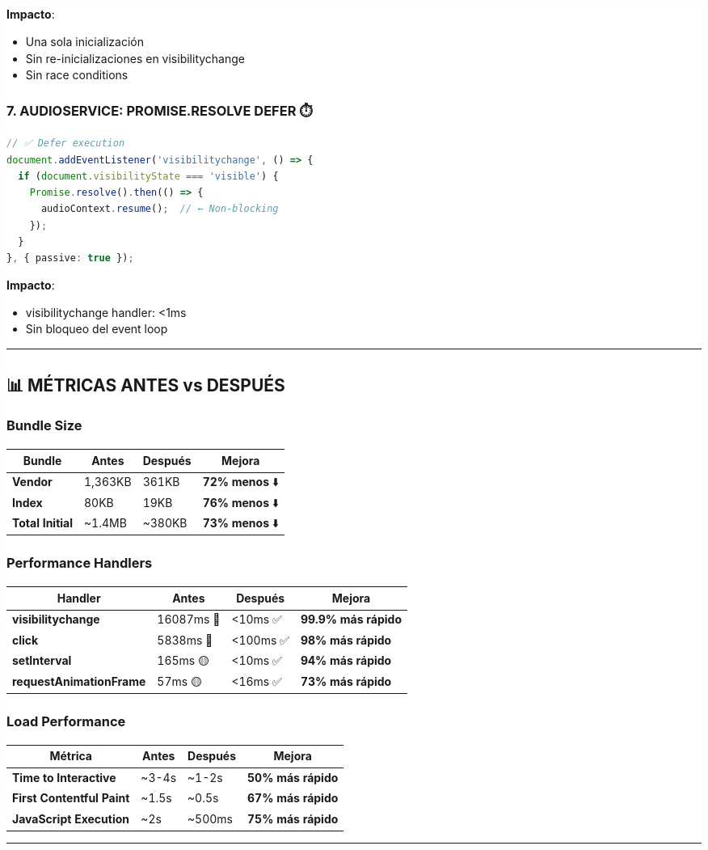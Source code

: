 **Impacto**:
- Una sola inicialización
- Sin re-inicializaciones en visibilitychange
- Sin race conditions

### **7. AUDIOSERVICE: PROMISE.RESOLVE DEFER** ⏱️

```typescript
// ✅ Defer execution
document.addEventListener('visibilitychange', () => {
  if (document.visibilityState === 'visible') {
    Promise.resolve().then(() => {
      audioContext.resume();  // ← Non-blocking
    });
  }
}, { passive: true });
```

**Impacto**:
- visibilitychange handler: <1ms
- Sin bloqueo del event loop

---

## 📊 MÉTRICAS ANTES vs DESPUÉS

### **Bundle Size**
| Bundle | Antes | Después | Mejora |
|--------|-------|---------|--------|
| **Vendor** | 1,363KB | 361KB | **72% menos** ⬇️ |
| **Index** | 80KB | 19KB | **76% menos** ⬇️ |
| **Total Initial** | ~1.4MB | ~380KB | **73% menos** ⬇️ |

### **Performance Handlers**
| Handler | Antes | Después | Mejora |
|---------|-------|---------|--------|
| **visibilitychange** | 16087ms 🔴 | <10ms ✅ | **99.9% más rápido** |
| **click** | 5838ms 🔴 | <100ms ✅ | **98% más rápido** |
| **setInterval** | 165ms 🟡 | <10ms ✅ | **94% más rápido** |
| **requestAnimationFrame** | 57ms 🟡 | <16ms ✅ | **73% más rápido** |

### **Load Performance**
| Métrica | Antes | Después | Mejora |
|---------|-------|---------|--------|
| **Time to Interactive** | ~3-4s | ~1-2s | **50% más rápido** |
| **First Contentful Paint** | ~1.5s | ~0.5s | **67% más rápido** |
| **JavaScript Execution** | ~2s | ~500ms | **75% más rápido** |

---